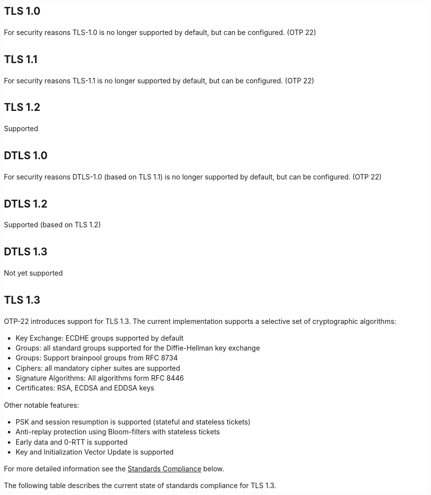 ## TLS 1.0

For security reasons TLS-1.0 is no longer supported by default, but can be
configured. (OTP 22)

## TLS 1.1

For security reasons TLS-1.1 is no longer supported by default, but can be
configured. (OTP 22)

## TLS 1.2

Supported

## DTLS 1.0

For security reasons DTLS-1.0 (based on TLS 1.1) is no longer supported by
default, but can be configured. (OTP 22)

## DTLS 1.2

Supported (based on TLS 1.2)

## DTLS 1.3

Not yet supported

## TLS 1.3

OTP-22 introduces support for TLS 1.3. The current implementation supports a
selective set of cryptographic algorithms:

- Key Exchange: ECDHE groups supported by default
- Groups: all standard groups supported for the Diffie-Hellman key exchange
- Groups: Support brainpool groups from RFC 8734
- Ciphers: all mandatory cipher suites are supported
- Signature Algorithms: All algorithms form RFC 8446
- Certificates: RSA, ECDSA and EDDSA keys

Other notable features:

- PSK and session resumption is supported (stateful and stateless tickets)
- Anti-replay protection using Bloom-filters with stateless tickets
- Early data and 0-RTT is supported
- Key and Initialization Vector Update is supported

For more detailed information see the
[Standards Compliance](standards_compliance.md#soc_table) below.

The following table describes the current state of standards compliance for TLS
1.3.
